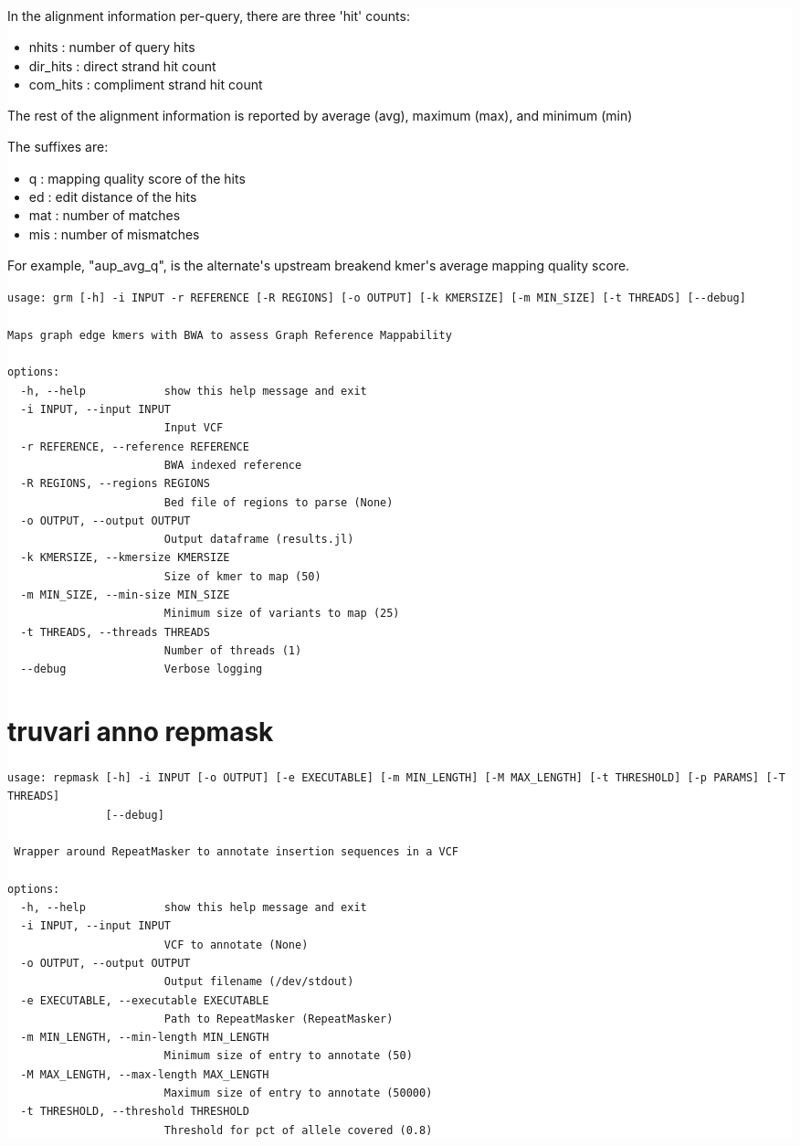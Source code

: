 In the alignment information per-query, there are three 'hit' counts:
- nhits : number of query hits
- dir_hits : direct strand hit count
- com_hits : compliment strand hit count

The rest of the alignment information is reported by average (avg), maximum (max), and minimum (min)

The suffixes are:
- q : mapping quality score of the hits
- ed : edit distance of the hits
- mat : number of matches
- mis : number of mismatches

For example, "aup_avg_q", is the alternate's upstream breakend kmer's average mapping quality score.

```
usage: grm [-h] -i INPUT -r REFERENCE [-R REGIONS] [-o OUTPUT] [-k KMERSIZE] [-m MIN_SIZE] [-t THREADS] [--debug]

Maps graph edge kmers with BWA to assess Graph Reference Mappability

options:
  -h, --help            show this help message and exit
  -i INPUT, --input INPUT
                        Input VCF
  -r REFERENCE, --reference REFERENCE
                        BWA indexed reference
  -R REGIONS, --regions REGIONS
                        Bed file of regions to parse (None)
  -o OUTPUT, --output OUTPUT
                        Output dataframe (results.jl)
  -k KMERSIZE, --kmersize KMERSIZE
                        Size of kmer to map (50)
  -m MIN_SIZE, --min-size MIN_SIZE
                        Minimum size of variants to map (25)
  -t THREADS, --threads THREADS
                        Number of threads (1)
  --debug               Verbose logging
```

# truvari anno repmask

```
usage: repmask [-h] -i INPUT [-o OUTPUT] [-e EXECUTABLE] [-m MIN_LENGTH] [-M MAX_LENGTH] [-t THRESHOLD] [-p PARAMS] [-T THREADS]
               [--debug]

 Wrapper around RepeatMasker to annotate insertion sequences in a VCF

options:
  -h, --help            show this help message and exit
  -i INPUT, --input INPUT
                        VCF to annotate (None)
  -o OUTPUT, --output OUTPUT
                        Output filename (/dev/stdout)
  -e EXECUTABLE, --executable EXECUTABLE
                        Path to RepeatMasker (RepeatMasker)
  -m MIN_LENGTH, --min-length MIN_LENGTH
                        Minimum size of entry to annotate (50)
  -M MAX_LENGTH, --max-length MAX_LENGTH
                        Maximum size of entry to annotate (50000)
  -t THRESHOLD, --threshold THRESHOLD
                        Threshold for pct of allele covered (0.8)
```